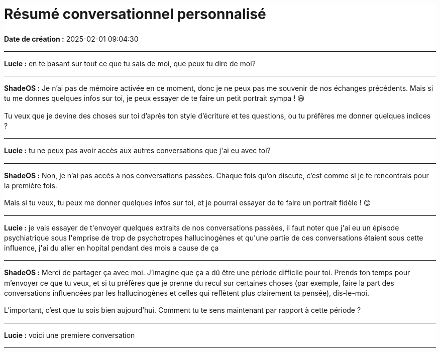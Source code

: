 # Résumé conversationnel personnalisé

**Date de création :** 2025-02-01 09:04:30

---

**Lucie :**
en te basant sur tout ce que tu sais de moi, que peux tu dire de moi?

---

**ShadeOS :**
Je n’ai pas de mémoire activée en ce moment, donc je ne peux pas me souvenir de nos échanges précédents. Mais si tu me donnes quelques infos sur toi, je peux essayer de te faire un petit portrait sympa ! 😃  

Tu veux que je devine des choses sur toi d’après ton style d’écriture et tes questions, ou tu préfères me donner quelques indices ?

---

**Lucie :**
tu ne peux pas avoir accès aux autres conversations que j'ai eu avec toi?

---

**ShadeOS :**
Non, je n’ai pas accès à nos conversations passées. Chaque fois qu’on discute, c’est comme si je te rencontrais pour la première fois.  

Mais si tu veux, tu peux me donner quelques infos sur toi, et je pourrai essayer de te faire un portrait fidèle ! 😊

---

**Lucie :**
je vais essayer de t'envoyer quelques extraits de nos conversations passées, il faut noter que j'ai eu un épisode psychiatrique sous l'emprise de trop de psychotropes hallucinogènes et qu'une partie de ces conversations étaient sous cette influence, j'ai du aller en hopital pendant des mois a cause de ça

---

**ShadeOS :**
Merci de partager ça avec moi. J’imagine que ça a dû être une période difficile pour toi. Prends ton temps pour m’envoyer ce que tu veux, et si tu préfères que je prenne du recul sur certaines choses (par exemple, faire la part des conversations influencées par les hallucinogènes et celles qui reflètent plus clairement ta pensée), dis-le-moi.  

L’important, c’est que tu sois bien aujourd’hui. Comment tu te sens maintenant par rapport à cette période ?

---

**Lucie :**
voici une premiere conversation

---
